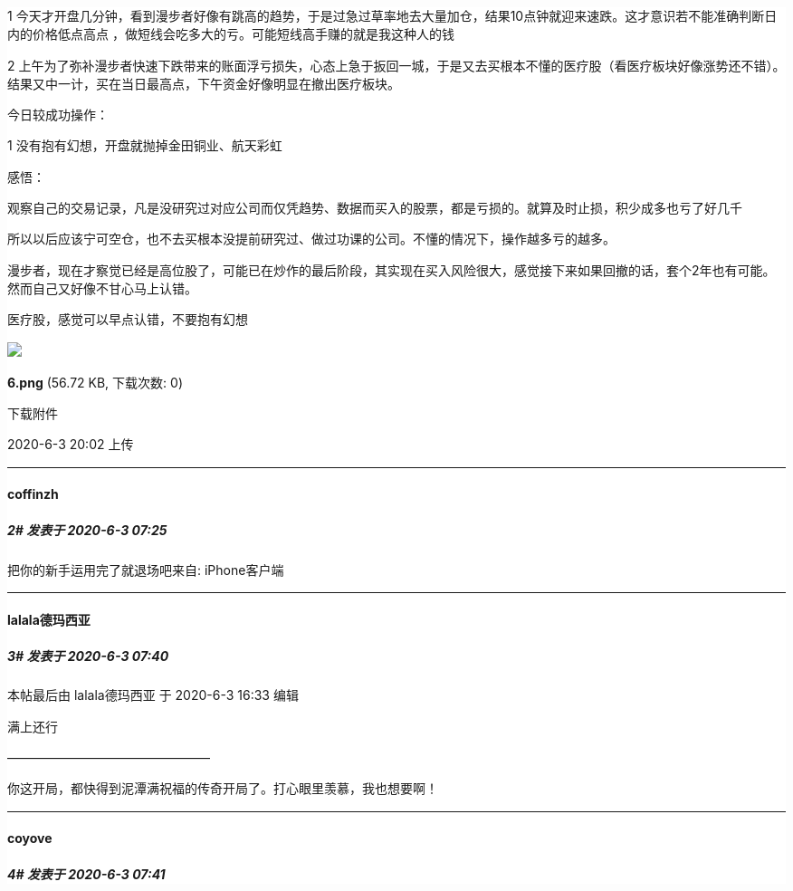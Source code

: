1 今天才开盘几分钟，看到漫步者好像有跳高的趋势，于是过急过草率地去大量加仓，结果10点钟就迎来速跌。这才意识若不能准确判断日内的价格低点高点 ，做短线会吃多大的亏。可能短线高手赚的就是我这种人的钱

2 上午为了弥补漫步者快速下跌带来的账面浮亏损失，心态上急于扳回一城，于是又去买根本不懂的医疗股（看医疗板块好像涨势还不错）。结果又中一计，买在当日最高点，下午资金好像明显在撤出医疗板块。


今日较成功操作：

1 没有抱有幻想，开盘就抛掉金田铜业、航天彩虹


感悟：

观察自己的交易记录，凡是没研究过对应公司而仅凭趋势、数据而买入的股票，都是亏损的。就算及时止损，积少成多也亏了好几千

所以以后应该宁可空仓，也不去买根本没提前研究过、做过功课的公司。不懂的情况下，操作越多亏的越多。


漫步者，现在才察觉已经是高位股了，可能已在炒作的最后阶段，其实现在买入风险很大，感觉接下来如果回撤的话，套个2年也有可能。然而自己又好像不甘心马上认错。


医疗股，感觉可以早点认错，不要抱有幻想


<img src="https://img.saraba1st.com/forum/202006/03/200247jsji7ygws2m7zi7z.png" referrerpolicy="no-referrer">


<strong>6.png</strong> (56.72 KB, 下载次数: 0)

下载附件

2020-6-3 20:02 上传


-----

####  coffinzh  
##### 2#       发表于 2020-6-3 07:25


把你的新手运用完了就退场吧来自: iPhone客户端


-----

####  lalala德玛西亚  
##### 3#       发表于 2020-6-3 07:40


 本帖最后由 lalala德玛西亚 于 2020-6-3 16:33 编辑 

满上还行

————————————————


 你这开局，都快得到泥潭满祝福的传奇开局了。打心眼里羡慕，我也想要啊！


-----

####  coyove  
##### 4#       发表于 2020-6-3 07:41

